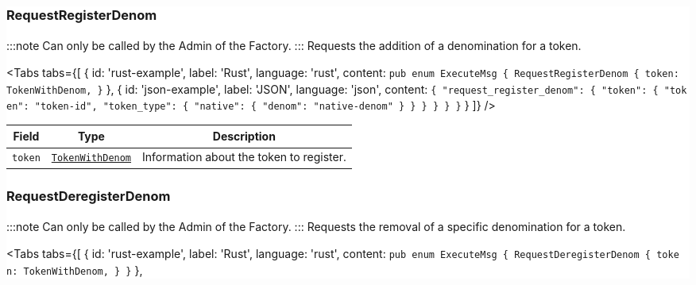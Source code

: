### RequestRegisterDenom
:::note
Can only be called by the Admin of the Factory.
:::
Requests the addition of a denomination for a token. 

<Tabs tabs={[
{
id: 'rust-example',
label: 'Rust',
language: 'rust',
content: `
pub enum ExecuteMsg {
  RequestRegisterDenom {
        token: TokenWithDenom,
    }
`
},
{
id: 'json-example',
label: 'JSON',
language: 'json',
content: `
{
  "request_register_denom": {
    "token": {
      "token": "token-id",
      "token_type": {
        "native": {
          "denom": "native-denom"
        }
      }
    }
  }
}
}
`
}
]} />

| Field  | Type              | Description                                |
|--------|-------------------|--------------------------------------------|
| `token`| [`TokenWithDenom`](../Euclid%20Smart%20Contracts/overview#tokenwithdenom)  | Information about the token to register.|

### RequestDeregisterDenom 
:::note
Can only be called by the Admin of the Factory.
:::
Requests the removal of a specific denomination for a token. 

<Tabs tabs={[
{
id: 'rust-example',
label: 'Rust',
language: 'rust',
content: `
pub enum ExecuteMsg {
  RequestDeregisterDenom {
        token: TokenWithDenom,
    }
}
`
},